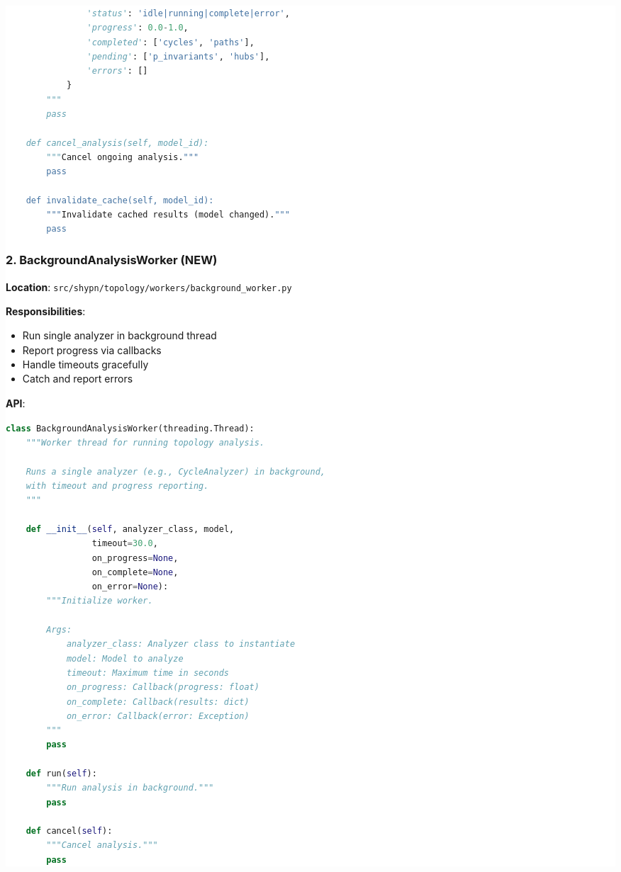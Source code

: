 ```python
                'status': 'idle|running|complete|error',
                'progress': 0.0-1.0,
                'completed': ['cycles', 'paths'],
                'pending': ['p_invariants', 'hubs'],
                'errors': []
            }
        """
        pass
    
    def cancel_analysis(self, model_id):
        """Cancel ongoing analysis."""
        pass
    
    def invalidate_cache(self, model_id):
        """Invalidate cached results (model changed)."""
        pass
```

### 2. BackgroundAnalysisWorker (NEW)

**Location**: `src/shypn/topology/workers/background_worker.py`

**Responsibilities**:
- Run single analyzer in background thread
- Report progress via callbacks
- Handle timeouts gracefully
- Catch and report errors

**API**:
```python
class BackgroundAnalysisWorker(threading.Thread):
    """Worker thread for running topology analysis.
    
    Runs a single analyzer (e.g., CycleAnalyzer) in background,
    with timeout and progress reporting.
    """
    
    def __init__(self, analyzer_class, model, 
                 timeout=30.0, 
                 on_progress=None,
                 on_complete=None,
                 on_error=None):
        """Initialize worker.
        
        Args:
            analyzer_class: Analyzer class to instantiate
            model: Model to analyze
            timeout: Maximum time in seconds
            on_progress: Callback(progress: float)
            on_complete: Callback(results: dict)
            on_error: Callback(error: Exception)
        """
        pass
    
    def run(self):
        """Run analysis in background."""
        pass
    
    def cancel(self):
        """Cancel analysis."""
        pass
```
